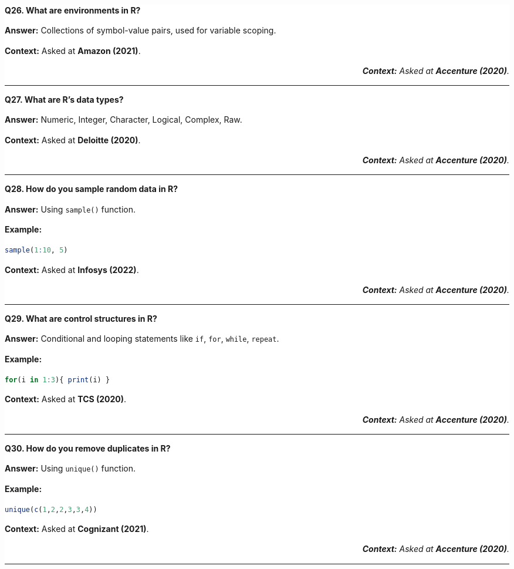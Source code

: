 **Q26. What are environments in R?**

**Answer:** Collections of symbol-value pairs, used for variable scoping.

**Context:** Asked at **Amazon (2021)**.<p align="right"><b><i>Context:</b> Asked at <b>Accenture (2020)</b>.</i></p>

---

**Q27. What are R’s data types?**

**Answer:** Numeric, Integer, Character, Logical, Complex, Raw.

**Context:** Asked at **Deloitte (2020)**.<p align="right"><b><i>Context:</b> Asked at <b>Accenture (2020)</b>.</i></p>

---

**Q28. How do you sample random data in R?**

**Answer:** Using `sample()` function.

**Example:**

```R
sample(1:10, 5)
```

**Context:** Asked at **Infosys (2022)**.<p align="right"><b><i>Context:</b> Asked at <b>Accenture (2020)</b>.</i></p>

---

**Q29. What are control structures in R?**

**Answer:** Conditional and looping statements like `if`, `for`, `while`, `repeat`.

**Example:**

```R
for(i in 1:3){ print(i) }
```

**Context:** Asked at **TCS (2020)**.<p align="right"><b><i>Context:</b> Asked at <b>Accenture (2020)</b>.</i></p>

---

**Q30. How do you remove duplicates in R?**

**Answer:** Using `unique()` function.

**Example:**

```R
unique(c(1,2,2,3,3,4))
```

**Context:** Asked at **Cognizant (2021)**.<p align="right"><b><i>Context:</b> Asked at <b>Accenture (2020)</b>.</i></p>

---
